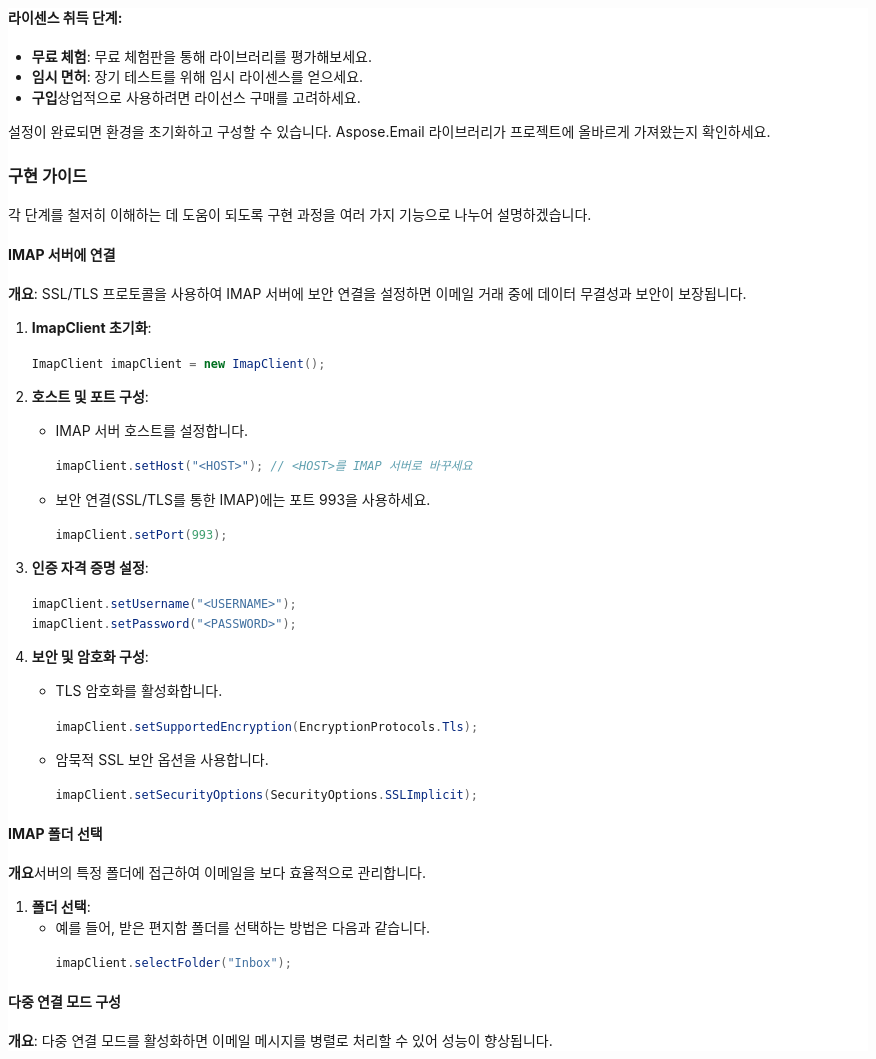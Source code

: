 #### 라이센스 취득 단계:
- **무료 체험**: 무료 체험판을 통해 라이브러리를 평가해보세요.
- **임시 면허**: 장기 테스트를 위해 임시 라이센스를 얻으세요.
- **구입**상업적으로 사용하려면 라이선스 구매를 고려하세요.

설정이 완료되면 환경을 초기화하고 구성할 수 있습니다. Aspose.Email 라이브러리가 프로젝트에 올바르게 가져왔는지 확인하세요.

### 구현 가이드
각 단계를 철저히 이해하는 데 도움이 되도록 구현 과정을 여러 가지 기능으로 나누어 설명하겠습니다.

#### IMAP 서버에 연결
**개요**: SSL/TLS 프로토콜을 사용하여 IMAP 서버에 보안 연결을 설정하면 이메일 거래 중에 데이터 무결성과 보안이 보장됩니다.

1. **ImapClient 초기화**:
   ```java
   ImapClient imapClient = new ImapClient();
   ```

2. **호스트 및 포트 구성**: 
   - IMAP 서버 호스트를 설정합니다.
     ```java
     imapClient.setHost("<HOST>"); // <HOST>를 IMAP 서버로 바꾸세요
     ```
   - 보안 연결(SSL/TLS를 통한 IMAP)에는 포트 993을 사용하세요.
     ```java
     imapClient.setPort(993);
     ```

3. **인증 자격 증명 설정**: 
   ```java
   imapClient.setUsername("<USERNAME>");
   imapClient.setPassword("<PASSWORD>");
   ```

4. **보안 및 암호화 구성**: 
   - TLS 암호화를 활성화합니다.
     ```java
     imapClient.setSupportedEncryption(EncryptionProtocols.Tls);
     ```
   - 암묵적 SSL 보안 옵션을 사용합니다.
     ```java
     imapClient.setSecurityOptions(SecurityOptions.SSLImplicit);
     ```

#### IMAP 폴더 선택
**개요**서버의 특정 폴더에 접근하여 이메일을 보다 효율적으로 관리합니다.

1. **폴더 선택**: 
   - 예를 들어, 받은 편지함 폴더를 선택하는 방법은 다음과 같습니다.
     ```java
     imapClient.selectFolder("Inbox");
     ```

#### 다중 연결 모드 구성
**개요**: 다중 연결 모드를 활성화하면 이메일 메시지를 병렬로 처리할 수 있어 성능이 향상됩니다.

